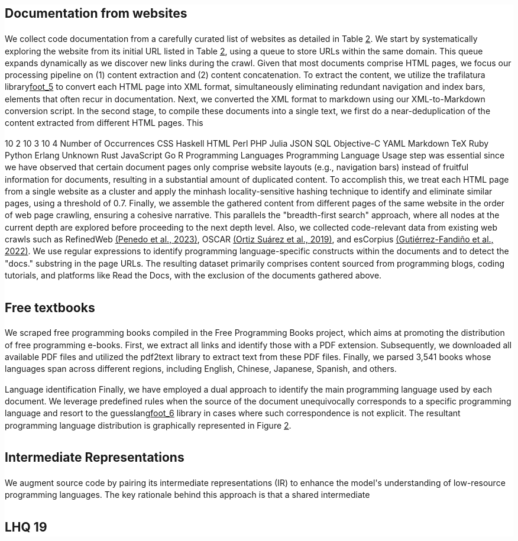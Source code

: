 ## Documentation from websites

We collect code documentation from a carefully curated list of websites as detailed in Table [2](#tab_3). We start by systematically exploring the website from its initial URL listed in Table [2](#tab_3), using a queue to store URLs within the same domain. This queue expands dynamically as we discover new links during the crawl. Given that most documents comprise HTML pages, we focus our processing pipeline on (1) content extraction and (2) content concatenation. To extract the content, we utilize the trafilatura library[foot_5](#foot_5) to convert each HTML page into XML format, simultaneously eliminating redundant navigation and index bars, elements that often recur in documentation. Next, we converted the XML format to markdown using our XML-to-Markdown conversion script. In the second stage, to compile these documents into a single text, we first do a near-deduplication of the content extracted from different HTML pages. This

10 2 10 3 10 4 Number of Occurrences CSS Haskell HTML Perl PHP Julia JSON SQL Objective-C YAML Markdown TeX Ruby Python Erlang Unknown Rust JavaScript Go R Programming Languages Programming Language Usage step was essential since we have observed that certain document pages only comprise website layouts (e.g., navigation bars) instead of fruitful information for documents, resulting in a substantial amount of duplicated content. To accomplish this, we treat each HTML page from a single website as a cluster and apply the minhash locality-sensitive hashing technique to identify and eliminate similar pages, using a threshold of 0.7. Finally, we assemble the gathered content from different pages of the same website in the order of web page crawling, ensuring a cohesive narrative. This parallels the "breadth-first search" approach, where all nodes at the current depth are explored before proceeding to the next depth level. Also, we collected code-relevant data from existing web crawls such as RefinedWeb [(Penedo et al., 2023)](#b99), OSCAR [(Ortiz Suárez et al., 2019)](#b96), and esCorpius [(Gutiérrez-Fandiño et al., 2022)](#b59). We use regular expressions to identify programming language-specific constructs within the documents and to detect the "docs." substring in the page URLs. The resulting dataset primarily comprises content sourced from programming blogs, coding tutorials, and platforms like Read the Docs, with the exclusion of the documents gathered above.

## Free textbooks

We scraped free programming books compiled in the Free Programming Books project, which aims at promoting the distribution of free programming e-books. First, we extract all links and identify those with a PDF extension. Subsequently, we downloaded all available PDF files and utilized the pdf2text library to extract text from these PDF files. Finally, we parsed 3,541 books whose languages span across different regions, including English, Chinese, Japanese, Spanish, and others.

Language identification Finally, we have employed a dual approach to identify the main programming language used by each document. We leverage predefined rules when the source of the document unequivocally corresponds to a specific programming language and resort to the guesslang[foot_6](#foot_6) library in cases where such correspondence is not explicit. The resultant programming language distribution is graphically represented in Figure [2](#fig_2).

## Intermediate Representations

We augment source code by pairing its intermediate representations (IR) to enhance the model's understanding of low-resource programming languages. The key rationale behind this approach is that a shared intermediate 

## LHQ 19
